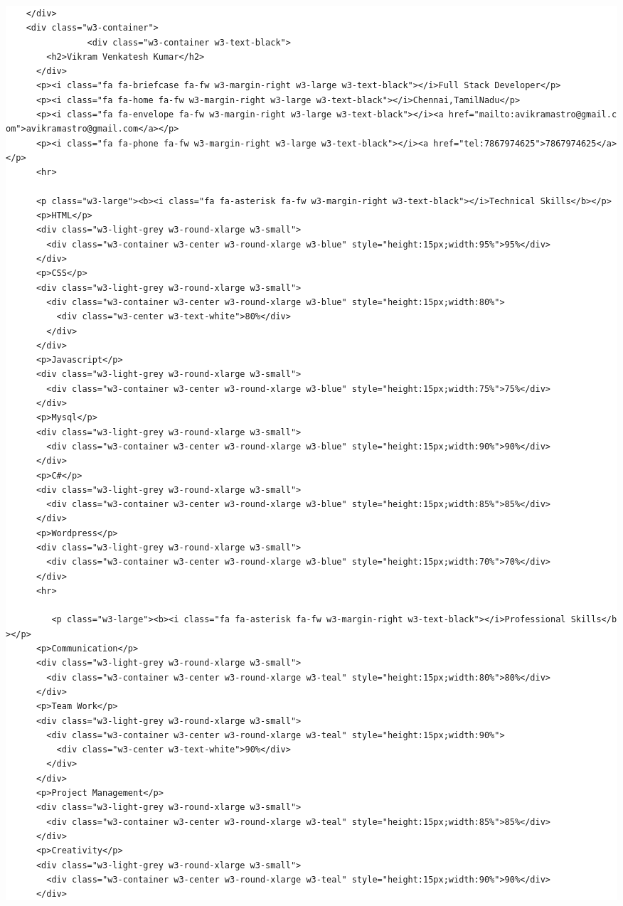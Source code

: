         </div>
        <div class="w3-container">
                    <div class="w3-container w3-text-black">
            <h2>Vikram Venkatesh Kumar</h2>
          </div>
          <p><i class="fa fa-briefcase fa-fw w3-margin-right w3-large w3-text-black"></i>Full Stack Developer</p>
          <p><i class="fa fa-home fa-fw w3-margin-right w3-large w3-text-black"></i>Chennai,TamilNadu</p>
          <p><i class="fa fa-envelope fa-fw w3-margin-right w3-large w3-text-black"></i><a href="mailto:avikramastro@gmail.com">avikramastro@gmail.com</a></p>
          <p><i class="fa fa-phone fa-fw w3-margin-right w3-large w3-text-black"></i><a href="tel:7867974625">7867974625</a></p>
          <hr>

          <p class="w3-large"><b><i class="fa fa-asterisk fa-fw w3-margin-right w3-text-black"></i>Technical Skills</b></p>
          <p>HTML</p>
          <div class="w3-light-grey w3-round-xlarge w3-small">
            <div class="w3-container w3-center w3-round-xlarge w3-blue" style="height:15px;width:95%">95%</div>
          </div>
          <p>CSS</p>
          <div class="w3-light-grey w3-round-xlarge w3-small">
            <div class="w3-container w3-center w3-round-xlarge w3-blue" style="height:15px;width:80%">
              <div class="w3-center w3-text-white">80%</div>
            </div>
          </div>
          <p>Javascript</p>
          <div class="w3-light-grey w3-round-xlarge w3-small">
            <div class="w3-container w3-center w3-round-xlarge w3-blue" style="height:15px;width:75%">75%</div>
          </div>
          <p>Mysql</p>
          <div class="w3-light-grey w3-round-xlarge w3-small">
            <div class="w3-container w3-center w3-round-xlarge w3-blue" style="height:15px;width:90%">90%</div>
          </div>
          <p>C#</p>
          <div class="w3-light-grey w3-round-xlarge w3-small">
            <div class="w3-container w3-center w3-round-xlarge w3-blue" style="height:15px;width:85%">85%</div>
          </div>
          <p>Wordpress</p>
          <div class="w3-light-grey w3-round-xlarge w3-small">
            <div class="w3-container w3-center w3-round-xlarge w3-blue" style="height:15px;width:70%">70%</div>
          </div>
          <hr>

             <p class="w3-large"><b><i class="fa fa-asterisk fa-fw w3-margin-right w3-text-black"></i>Professional Skills</b></p>
          <p>Communication</p>
          <div class="w3-light-grey w3-round-xlarge w3-small">
            <div class="w3-container w3-center w3-round-xlarge w3-teal" style="height:15px;width:80%">80%</div>
          </div>
          <p>Team Work</p>
          <div class="w3-light-grey w3-round-xlarge w3-small">
            <div class="w3-container w3-center w3-round-xlarge w3-teal" style="height:15px;width:90%">
              <div class="w3-center w3-text-white">90%</div>
            </div>
          </div>
          <p>Project Management</p>
          <div class="w3-light-grey w3-round-xlarge w3-small">
            <div class="w3-container w3-center w3-round-xlarge w3-teal" style="height:15px;width:85%">85%</div>
          </div>
          <p>Creativity</p>
          <div class="w3-light-grey w3-round-xlarge w3-small">
            <div class="w3-container w3-center w3-round-xlarge w3-teal" style="height:15px;width:90%">90%</div>
          </div>